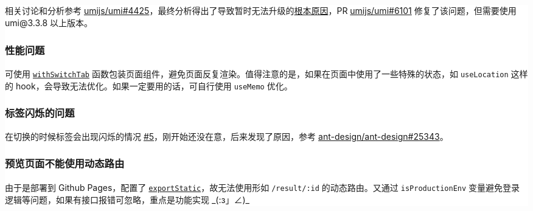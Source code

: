 相关讨论和分析参考 [umijs/umi#4425](https://github.com/umijs/umi/issues/4425)，最终分析得出了导致暂时无法升级的[根本原因](https://github.com/umijs/umi/issues/4425#issuecomment-770360267)，PR [umijs/umi#6101](https://github.com/umijs/umi/pull/6101) 修复了该问题，但需要使用 umi@&#8203;3.3.8 以上版本。

### 性能问题

可使用 [`withSwitchTab`](/src/pages/SwitchTabsDemo/Query/index.tsx#L6) 函数包装页面组件，避免页面反复渲染。值得注意的是，如果在页面中使用了一些特殊的状态，如 `useLocation` 这样的 hook，会导致无法优化。如果一定要用的话，可自行使用 `useMemo` 优化。

### 标签闪烁的问题

在切换的时候标签会出现闪烁的情况 [#5](https://github.com/theprimone/ant-design-pro-plus/issues/5)，刚开始还没在意，后来发现了原因，参考 [ant-design/ant-design#25343](https://github.com/ant-design/ant-design/issues/25343)。

### 预览页面不能使用动态路由

由于是部署到 Github Pages，配置了 [`exportStatic`](https://v2.umijs.org/zh/config/#exportstatic)，故无法使用形如 `/result/:id` 的动态路由。又通过 `isProductionEnv` 变量避免登录逻辑等问题，如果有接口报错可忽略，重点是功能实现 \_(:з」∠)\_

